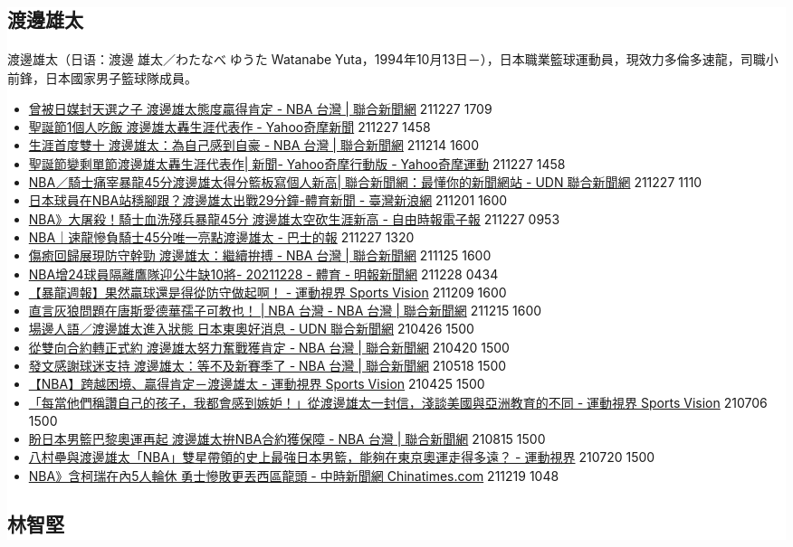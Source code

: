 ## 渡邊雄太

渡邊雄太（日语：渡邊 雄太／わたなべ ゆうた Watanabe Yuta，1994年10月13日－），日本職業籃球運動員，現效力多倫多速龍，司職小前鋒，日本國家男子籃球隊成員。
- [曾被日媒封天選之子 渡邊雄太態度贏得肯定 - NBA 台灣 | 聯合新聞網](https://nba.udn.com/nba/story/6780/5991419 "曾被日媒封天選之子 渡邊雄太態度贏得肯定 - NBA 台灣 | 聯合新聞網") 211227 1709
- [聖誕節1個人吃飯 渡邊雄太轟生涯代表作 - Yahoo奇摩新聞](https://tw.news.yahoo.com/%E8%81%96%E8%AA%95%E7%AF%80%E8%AE%8A%E5%89%A9%E5%96%AE%E7%AF%80-%E6%B8%A1%E9%82%8A%E9%9B%84%E5%A4%AA%E8%BD%9F%E7%94%9F%E6%B6%AF%E4%BB%A3%E8%A1%A8%E4%BD%9C-065818789.html "聖誕節1個人吃飯 渡邊雄太轟生涯代表作 - Yahoo奇摩新聞") 211227 1458
- [生涯首度雙十 渡邊雄太：為自己感到自豪 - NBA 台灣 | 聯合新聞網](https://nba.udn.com/nba/story/6780/5961054 "生涯首度雙十 渡邊雄太：為自己感到自豪 - NBA 台灣 | 聯合新聞網") 211214 1600
- [聖誕節變剩單節渡邊雄太轟生涯代表作| 新聞- Yahoo奇摩行動版 - Yahoo奇摩運動](https://tw.sports.yahoo.com/news/%E8%81%96%E8%AA%95%E7%AF%80%E8%AE%8A%E5%89%A9%E5%96%AE%E7%AF%80-%E6%B8%A1%E9%82%8A%E9%9B%84%E5%A4%AA%E8%BD%9F%E7%94%9F%E6%B6%AF%E4%BB%A3%E8%A1%A8%E4%BD%9C-065818789.html?bcmt=1 "聖誕節變剩單節渡邊雄太轟生涯代表作| 新聞- Yahoo奇摩行動版 - Yahoo奇摩運動") 211227 1458
- [NBA／騎士痛宰暴龍45分渡邊雄太得分籃板寫個人新高| 聯合新聞網：最懂你的新聞網站 - UDN 聯合新聞網](https://udn.com/news/story/7002/5990405?from=udn-relatednews_ch2 "NBA／騎士痛宰暴龍45分渡邊雄太得分籃板寫個人新高| 聯合新聞網：最懂你的新聞網站 - UDN 聯合新聞網") 211227 1110
- [日本球員在NBA站穩腳跟？渡邊雄太出戰29分鐘-體育新聞 - 臺灣新浪網](https://news.sina.com.tw/article/20211201/40697894.html "日本球員在NBA站穩腳跟？渡邊雄太出戰29分鐘-體育新聞 - 臺灣新浪網") 211201 1600
- [NBA》大屠殺！騎士血洗殘兵暴龍45分 渡邊雄太空砍生涯新高 - 自由時報電子報](https://m.ltn.com.tw/news/sports/breakingnews/3781235 "NBA》大屠殺！騎士血洗殘兵暴龍45分 渡邊雄太空砍生涯新高 - 自由時報電子報") 211227 0953
- [NBA｜速龍慘負騎士45分唯一亮點渡邊雄太 - 巴士的報](https://www.bastillepost.com/hongkong/article/9881935-nba%EF%BD%9C%E9%80%9F%E9%BE%8D%E6%85%98%E8%B2%A0%E9%A8%8E%E5%A3%AB45%E5%88%86-%E5%94%AF%E4%B8%80%E4%BA%AE%E9%BB%9E%E6%B8%A1%E9%82%8A%E9%9B%84%E5%A4%AA "NBA｜速龍慘負騎士45分唯一亮點渡邊雄太 - 巴士的報") 211227 1320
- [傷癒回歸展現防守幹勁 渡邊雄太：繼續拚搏 - NBA 台灣 | 聯合新聞網](https://nba.udn.com/nba/story/6780/5916713 "傷癒回歸展現防守幹勁 渡邊雄太：繼續拚搏 - NBA 台灣 | 聯合新聞網") 211125 1600
- [NBA增24球員隔離鷹隊迎公牛缺10將- 20211228 - 體育 - 明報新聞網](https://news.mingpao.com/pns/%E9%AB%94%E8%82%B2/article/20211228/s00015/1640628488636/nba%E5%A2%9E24%E7%90%83%E5%93%A1%E9%9A%94%E9%9B%A2-%E9%B7%B9%E9%9A%8A%E8%BF%8E%E5%85%AC%E7%89%9B%E7%BC%BA10%E5%B0%87 "NBA增24球員隔離鷹隊迎公牛缺10將- 20211228 - 體育 - 明報新聞網") 211228 0434
- [【暴龍週報】果然贏球還是得從防守做起啊！ - 運動視界 Sports Vision](https://www.sportsv.net/articles/90507 "【暴龍週報】果然贏球還是得從防守做起啊！ - 運動視界 Sports Vision") 211209 1600
- [直言灰狼問題在唐斯愛德華孺子可教也！ | NBA 台灣 - NBA 台灣 | 聯合新聞網](https://nba.udn.com/nba/story/10718/5959188 "直言灰狼問題在唐斯愛德華孺子可教也！ | NBA 台灣 - NBA 台灣 | 聯合新聞網") 211215 1600
- [場邊人語／渡邊雄太進入狀態 日本東奧好消息 - UDN 聯合新聞網](https://udn.com/news/story/7002/5414036 "場邊人語／渡邊雄太進入狀態 日本東奧好消息 - UDN 聯合新聞網") 210426 1500
- [從雙向合約轉正式約 渡邊雄太努力奮戰獲肯定 - NBA 台灣 | 聯合新聞網](https://nba.udn.com/nba/story/6780/5401225 "從雙向合約轉正式約 渡邊雄太努力奮戰獲肯定 - NBA 台灣 | 聯合新聞網") 210420 1500
- [發文感謝球迷支持 渡邊雄太：等不及新賽季了 - NBA 台灣 | 聯合新聞網](https://nba.udn.com/nba/story/6780/5467333 "發文感謝球迷支持 渡邊雄太：等不及新賽季了 - NBA 台灣 | 聯合新聞網") 210518 1500
- [【NBA】跨越困境、贏得肯定－渡邊雄太 - 運動視界 Sports Vision](https://www.sportsv.net/articles/83191 "【NBA】跨越困境、贏得肯定－渡邊雄太 - 運動視界 Sports Vision") 210425 1500
- [「每當他們稱讚自己的孩子，我都會感到嫉妒！」從渡邊雄太一封信，淺談美國與亞洲教育的不同 - 運動視界 Sports Vision](https://www.sportsv.net/articles/85464 "「每當他們稱讚自己的孩子，我都會感到嫉妒！」從渡邊雄太一封信，淺談美國與亞洲教育的不同 - 運動視界 Sports Vision") 210706 1500
- [盼日本男籃巴黎奧運再起 渡邊雄太拚NBA合約獲保障 - NBA 台灣 | 聯合新聞網](https://nba.udn.com/nba/story/6780/5674832 "盼日本男籃巴黎奧運再起 渡邊雄太拚NBA合約獲保障 - NBA 台灣 | 聯合新聞網") 210815 1500
- [八村壘與渡邊雄太「NBA」雙星帶領的史上最強日本男籃，能夠在東京奧運走得多遠？ - 運動視界](https://www.sportsv.net/articles/86301 "八村壘與渡邊雄太「NBA」雙星帶領的史上最強日本男籃，能夠在東京奧運走得多遠？ - 運動視界") 210720 1500
- [NBA》含柯瑞在內5人輪休 勇士慘敗更丟西區龍頭 - 中時新聞網 Chinatimes.com](https://www.chinatimes.com/realtimenews/20211219001283-260403 "NBA》含柯瑞在內5人輪休 勇士慘敗更丟西區龍頭 - 中時新聞網 Chinatimes.com") 211219 1048

## 林智堅
